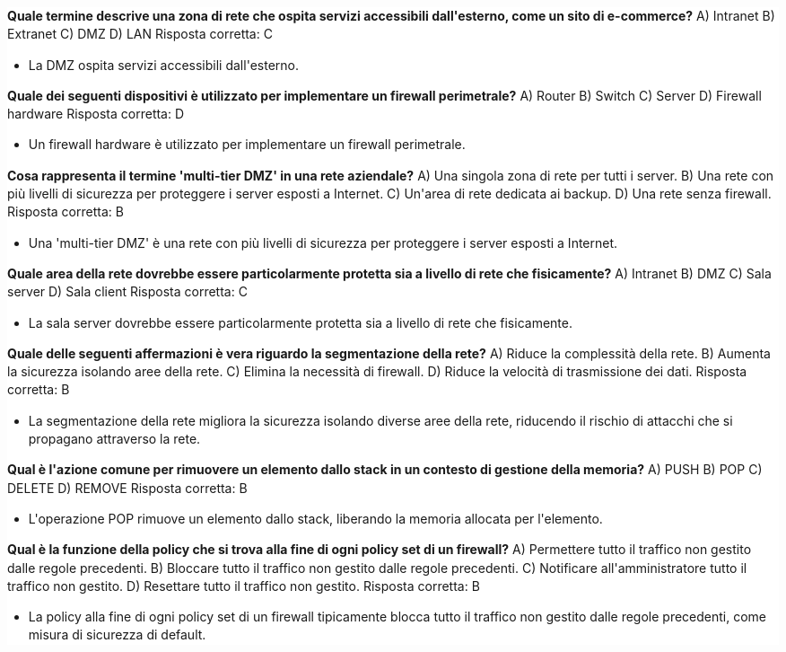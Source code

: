 **Quale termine descrive una zona di rete che ospita servizi accessibili dall'esterno, come un sito di e-commerce?**
A) Intranet
B) Extranet
C) DMZ
D) LAN
Risposta corretta: C
- La DMZ ospita servizi accessibili dall'esterno.

**Quale dei seguenti dispositivi è utilizzato per implementare un firewall perimetrale?**
A) Router
B) Switch
C) Server
D) Firewall hardware
Risposta corretta: D
- Un firewall hardware è utilizzato per implementare un firewall perimetrale.

**Cosa rappresenta il termine 'multi-tier DMZ' in una rete aziendale?**
A) Una singola zona di rete per tutti i server.
B) Una rete con più livelli di sicurezza per proteggere i server esposti a Internet.
C) Un'area di rete dedicata ai backup.
D) Una rete senza firewall.
Risposta corretta: B
- Una 'multi-tier DMZ' è una rete con più livelli di sicurezza per proteggere i server esposti a Internet.

**Quale area della rete dovrebbe essere particolarmente protetta sia a livello di rete che fisicamente?**
A) Intranet
B) DMZ
C) Sala server
D) Sala client
Risposta corretta: C
- La sala server dovrebbe essere particolarmente protetta sia a livello di rete che fisicamente.

**Quale delle seguenti affermazioni è vera riguardo la segmentazione della rete?**
A) Riduce la complessità della rete.
B) Aumenta la sicurezza isolando aree della rete.
C) Elimina la necessità di firewall.
D) Riduce la velocità di trasmissione dei dati.
Risposta corretta: B
- La segmentazione della rete migliora la sicurezza isolando diverse aree della rete, riducendo il rischio di attacchi che si propagano attraverso la rete.

**Qual è l'azione comune per rimuovere un elemento dallo stack in un contesto di gestione della memoria?**
A) PUSH
B) POP
C) DELETE
D) REMOVE
Risposta corretta: B
- L'operazione POP rimuove un elemento dallo stack, liberando la memoria allocata per l'elemento.

**Qual è la funzione della policy che si trova alla fine di ogni policy set di un firewall?**
A) Permettere tutto il traffico non gestito dalle regole precedenti.
B) Bloccare tutto il traffico non gestito dalle regole precedenti.
C) Notificare all'amministratore tutto il traffico non gestito.
D) Resettare tutto il traffico non gestito.
Risposta corretta: B
- La policy alla fine di ogni policy set di un firewall tipicamente blocca tutto il traffico non gestito dalle regole precedenti, come misura di sicurezza di default.
